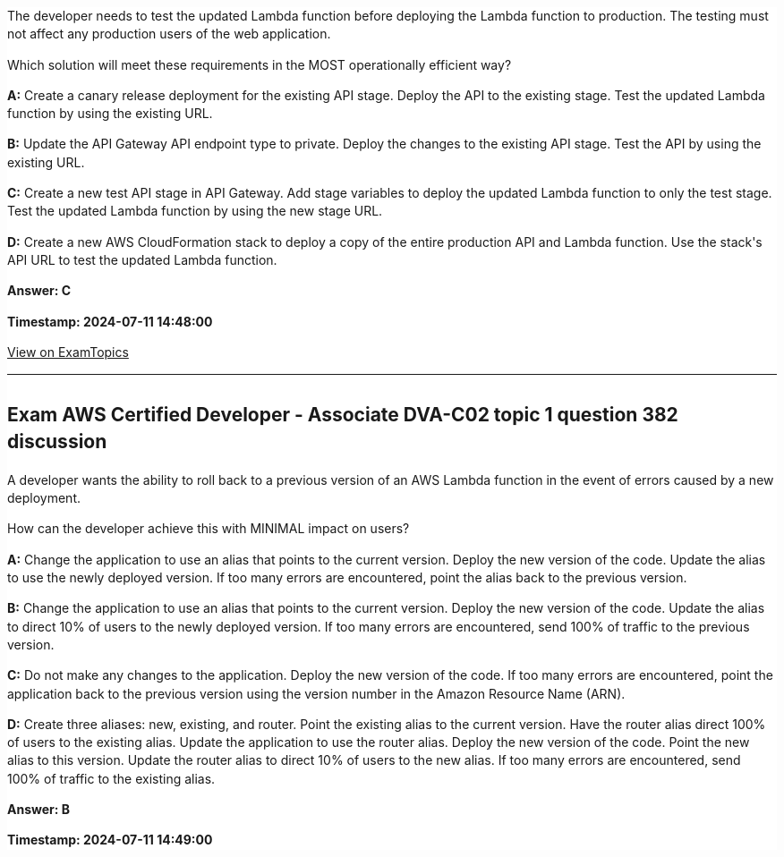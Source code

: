 The developer needs to test the updated Lambda function before deploying the Lambda function to production. The testing must not affect any production users of the web application.

Which solution will meet these requirements in the MOST operationally efficient way?

**A:** Create a canary release deployment for the existing API stage. Deploy the API to the existing stage. Test the updated Lambda function by using the existing URL.

**B:** Update the API Gateway API endpoint type to private. Deploy the changes to the existing API stage. Test the API by using the existing URL.

**C:** Create a new test API stage in API Gateway. Add stage variables to deploy the updated Lambda function to only the test stage. Test the updated Lambda function by using the new stage URL.

**D:** Create a new AWS CloudFormation stack to deploy a copy of the entire production API and Lambda function. Use the stack's API URL to test the updated Lambda function.



**Answer: C**

**Timestamp: 2024-07-11 14:48:00**

[View on ExamTopics](https://www.examtopics.com/discussions/amazon/view/143721-exam-aws-certified-developer-associate-dva-c02-topic-1/)

----------------------------------------

## Exam AWS Certified Developer - Associate DVA-C02 topic 1 question 382 discussion

A developer wants the ability to roll back to a previous version of an AWS Lambda function in the event of errors caused by a new deployment.

How can the developer achieve this with MINIMAL impact on users?

**A:** Change the application to use an alias that points to the current version. Deploy the new version of the code. Update the alias to use the newly deployed version. If too many errors are encountered, point the alias back to the previous version.

**B:** Change the application to use an alias that points to the current version. Deploy the new version of the code. Update the alias to direct 10% of users to the newly deployed version. If too many errors are encountered, send 100% of traffic to the previous version.

**C:** Do not make any changes to the application. Deploy the new version of the code. If too many errors are encountered, point the application back to the previous version using the version number in the Amazon Resource Name (ARN).

**D:** Create three aliases: new, existing, and router. Point the existing alias to the current version. Have the router alias direct 100% of users to the existing alias. Update the application to use the router alias. Deploy the new version of the code. Point the new alias to this version. Update the router alias to direct 10% of users to the new alias. If too many errors are encountered, send 100% of traffic to the existing alias.



**Answer: B**

**Timestamp: 2024-07-11 14:49:00**
